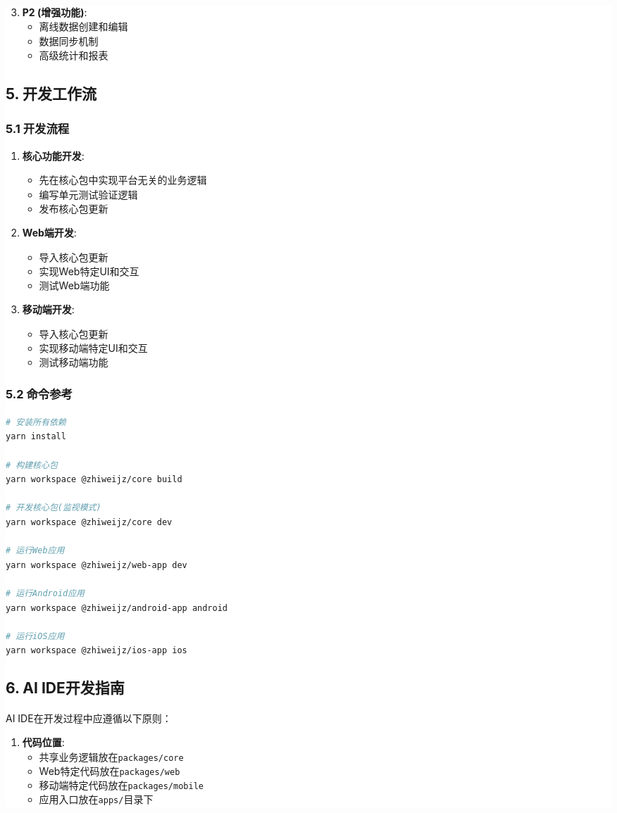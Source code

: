 3. **P2 (增强功能)**:
   - 离线数据创建和编辑
   - 数据同步机制
   - 高级统计和报表

## 5. 开发工作流

### 5.1 开发流程

1. **核心功能开发**:
   - 先在核心包中实现平台无关的业务逻辑
   - 编写单元测试验证逻辑
   - 发布核心包更新

2. **Web端开发**:
   - 导入核心包更新
   - 实现Web特定UI和交互
   - 测试Web端功能

3. **移动端开发**:
   - 导入核心包更新
   - 实现移动端特定UI和交互
   - 测试移动端功能

### 5.2 命令参考

```bash
# 安装所有依赖
yarn install

# 构建核心包
yarn workspace @zhiweijz/core build

# 开发核心包(监视模式)
yarn workspace @zhiweijz/core dev

# 运行Web应用
yarn workspace @zhiweijz/web-app dev

# 运行Android应用
yarn workspace @zhiweijz/android-app android

# 运行iOS应用
yarn workspace @zhiweijz/ios-app ios
```

## 6. AI IDE开发指南

AI IDE在开发过程中应遵循以下原则：

1. **代码位置**:
   - 共享业务逻辑放在`packages/core`
   - Web特定代码放在`packages/web`
   - 移动端特定代码放在`packages/mobile`
   - 应用入口放在`apps/`目录下
